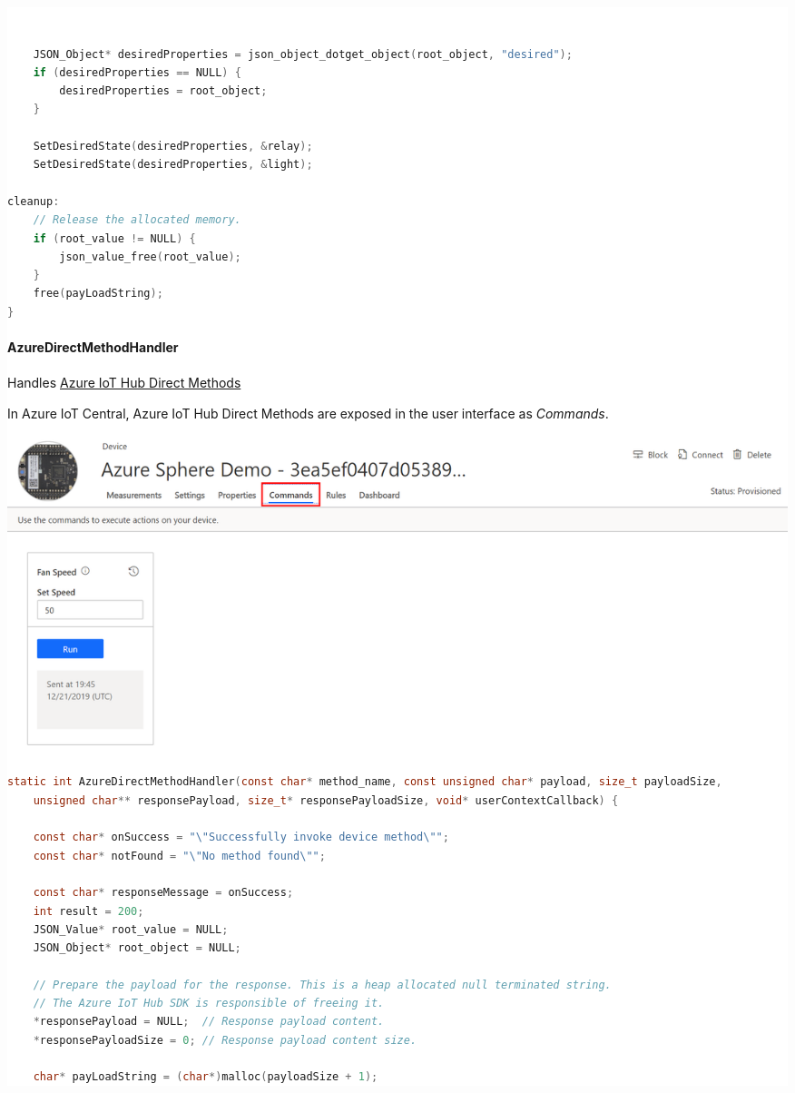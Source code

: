```c


    JSON_Object* desiredProperties = json_object_dotget_object(root_object, "desired");
    if (desiredProperties == NULL) {
        desiredProperties = root_object;
    }

    SetDesiredState(desiredProperties, &relay);
    SetDesiredState(desiredProperties, &light);

cleanup:
    // Release the allocated memory.
    if (root_value != NULL) {
        json_value_free(root_value);
    }
    free(payLoadString);
}
```

#### AzureDirectMethodHandler

Handles [Azure IoT Hub Direct Methods](https://docs.microsoft.com/en-us/azure/iot-hub/iot-hub-devguide-direct-methods?WT.mc_id=github-blog-dglover)

In Azure IoT Central, Azure IoT Hub Direct Methods are exposed in the user interface as *Commands*.

![](resources/iot-central-device-commands.png)

```c
static int AzureDirectMethodHandler(const char* method_name, const unsigned char* payload, size_t payloadSize,
    unsigned char** responsePayload, size_t* responsePayloadSize, void* userContextCallback) {

    const char* onSuccess = "\"Successfully invoke device method\"";
    const char* notFound = "\"No method found\"";

    const char* responseMessage = onSuccess;
    int result = 200;
    JSON_Value* root_value = NULL;
    JSON_Object* root_object = NULL;

    // Prepare the payload for the response. This is a heap allocated null terminated string.
    // The Azure IoT Hub SDK is responsible of freeing it.
    *responsePayload = NULL;  // Response payload content.
    *responsePayloadSize = 0; // Response payload content size.

    char* payLoadString = (char*)malloc(payloadSize + 1);
```